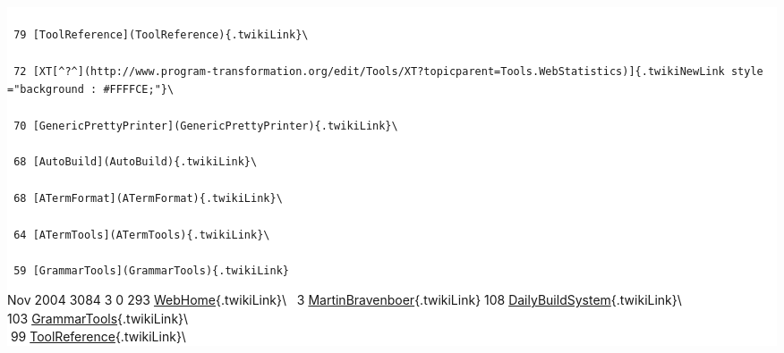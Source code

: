                                                                                                                                                                                                                                                                                                                                                   79 [ToolReference](ToolReference){.twikiLink}\                                                                                                                                                
                                                                                                                                                                                                                                                                                                                                                  72 [XT[^?^](http://www.program-transformation.org/edit/Tools/XT?topicparent=Tools.WebStatistics)]{.twikiNewLink style="background : #FFFFCE;"}\                                               
                                                                                                                                                                                                                                                                                                                                                  70 [GenericPrettyPrinter](GenericPrettyPrinter){.twikiLink}\                                                                                                                                  
                                                                                                                                                                                                                                                                                                                                                  68 [AutoBuild](AutoBuild){.twikiLink}\                                                                                                                                                        
                                                                                                                                                                                                                                                                                                                                                  68 [ATermFormat](ATermFormat){.twikiLink}\                                                                                                                                                    
                                                                                                                                                                                                                                                                                                                                                  64 [ATermTools](ATermTools){.twikiLink}\                                                                                                                                                      
                                                                                                                                                                                                                                                                                                                                                  59 [GrammarTools](GrammarTools){.twikiLink}                                                                                                                                                   

  Nov 2004                                                                            3084                                                                               3                                                                                  0                                                                                    293 [WebHome](WebHome){.twikiLink}\                                                                                                                                                              3 [MartinBravenboer](../Main/MartinBravenboer){.twikiLink}
                                                                                                                                                                                                                                                                                                                                                 108 [DailyBuildSystem](DailyBuildSystem){.twikiLink}\                                                                                                                                          
                                                                                                                                                                                                                                                                                                                                                 103 [GrammarTools](GrammarTools){.twikiLink}\                                                                                                                                                  
                                                                                                                                                                                                                                                                                                                                                  99 [ToolReference](ToolReference){.twikiLink}\                                                                                                                                                